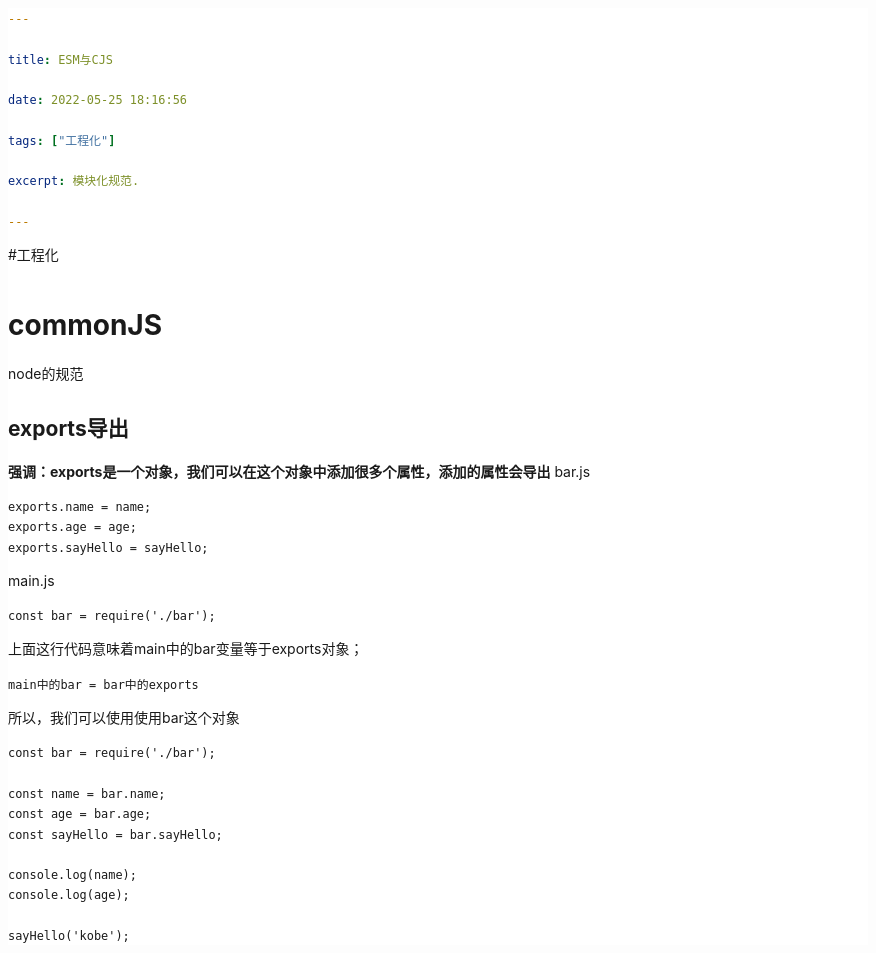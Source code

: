 ```yaml
---

title: ESM与CJS

date: 2022-05-25 18:16:56

tags: ["工程化"]

excerpt: 模块化规范.

---
```




#工程化

# commonJS

node的规范

## exports导出

**强调：exports是一个对象，我们可以在这个对象中添加很多个属性，添加的属性会导出**
bar.js

```
exports.name = name;
exports.age = age;
exports.sayHello = sayHello;
```

main.js

```
const bar = require('./bar');
```

上面这行代码意味着main中的bar变量等于exports对象；

```
main中的bar = bar中的exports
```

所以，我们可以使用使用bar这个对象

```
const bar = require('./bar');

const name = bar.name;
const age = bar.age;
const sayHello = bar.sayHello;

console.log(name);
console.log(age);

sayHello('kobe');
```
